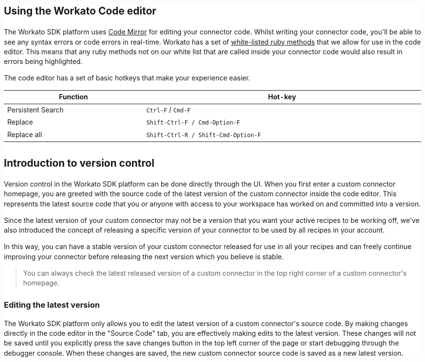 
## Using the Workato Code editor
The Workato SDK platform uses [Code Mirror](https://codemirror.net/) for editing your connector code. Whilst writing your connector code, you'll be able to see any syntax errors or code errors in real-time. Workato has a set of [white-listed ruby methods](/developing-connectors/sdk/methods.md) that we allow for use in the code editor. This means that any ruby methods not on our white list that are called inside your connector code would also result in errors being highlighted.

The code editor has a set of basic hotkeys that make your experience easier.

<table class="unchanged rich-diff-level-one">
  <thead>
    <tr>
        <th width='10%'>Function</th>
        <th width='20%'>Hot-key</th>       
    </tr>
  </thead>
  <tbody>
    <tr>
      <td>Persistent Search</td>
      <td><code>Ctrl-F</code> / <code>Cmd-F</code></td>
    </tr>
    <tr>
      <td>Replace</td>
      <td><code>Shift-Ctrl-F / Cmd-Option-F</code></td>
    </tr>
    <tr>
      <td>Replace all</td>
      <td><code>Shift-Ctrl-R / Shift-Cmd-Option-F</code></td>
    </tr>
  </tbody>
</table>

## Introduction to version control
Version control in the Workato SDK platform can be done directly through the UI. When you first enter a custom connector homepage, you are greeted with the source code of the latest version of the custom connector inside the code editor. This represents the latest source code that you or anyone with access to your workspace has worked on and committed into a version.

Since the latest version of your custom connector may not be a version that you want your active recipes to be working off, we've also introduced the concept of releasing a specific version of your connector to be used by all recipes in your account.

In this way, you can have a stable version of your custom connector released for use in all your recipes and can freely continue improving your connector before releasing the next version which you believe is stable.

>You can always check the latest released version of a custom connector in the top right corner of a custom connector's homepage.

### Editing the latest version
The Workato SDK platform only allows you to edit the latest version of a custom connector's source code. By making changes directly in the code editor in the "Source Code" tab, you are effectively making edits to the latest version. These changes will not be saved until you explicitly press the save changes button in the top left corner of the page or start debugging through the debugger console. When these changes are saved, the new custom connector source code is saved as a new latest version.

